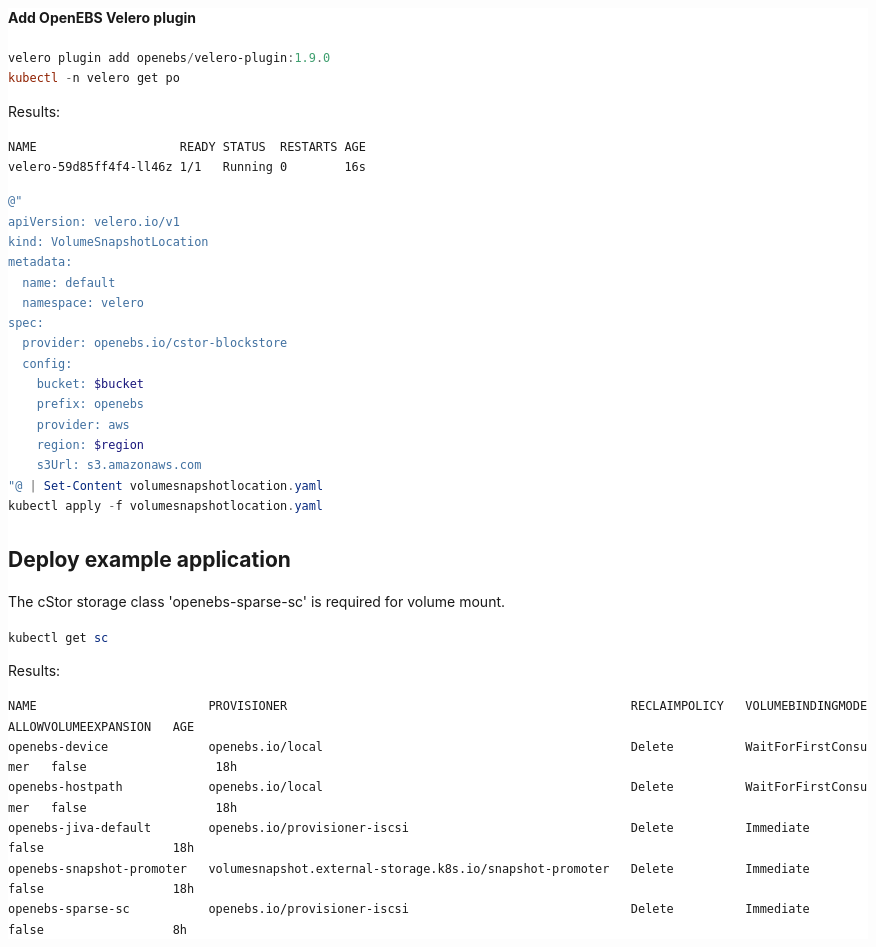 ```text
```

#### Add OpenEBS Velero plugin

```powershell
velero plugin add openebs/velero-plugin:1.9.0
kubectl -n velero get po
```
Results:
```text
NAME                    READY STATUS  RESTARTS AGE
velero-59d85ff4f4-ll46z 1/1   Running 0        16s
```

```powershell
@"
apiVersion: velero.io/v1
kind: VolumeSnapshotLocation
metadata:
  name: default
  namespace: velero
spec:
  provider: openebs.io/cstor-blockstore
  config:
    bucket: $bucket
    prefix: openebs
    provider: aws
    region: $region
    s3Url: s3.amazonaws.com
"@ | Set-Content volumesnapshotlocation.yaml
kubectl apply -f volumesnapshotlocation.yaml
```

## Deploy example application

The cStor storage class 'openebs-sparse-sc' is required for volume mount.

```powershell
kubectl get sc
```
Results:
```text
NAME                        PROVISIONER                                                RECLAIMPOLICY   VOLUMEBINDINGMODE      ALLOWVOLUMEEXPANSION   AGE
openebs-device              openebs.io/local                                           Delete          WaitForFirstConsumer   false                  18h
openebs-hostpath            openebs.io/local                                           Delete          WaitForFirstConsumer   false                  18h
openebs-jiva-default        openebs.io/provisioner-iscsi                               Delete          Immediate              false                  18h
openebs-snapshot-promoter   volumesnapshot.external-storage.k8s.io/snapshot-promoter   Delete          Immediate              false                  18h
openebs-sparse-sc           openebs.io/provisioner-iscsi                               Delete          Immediate              false                  8h
```
